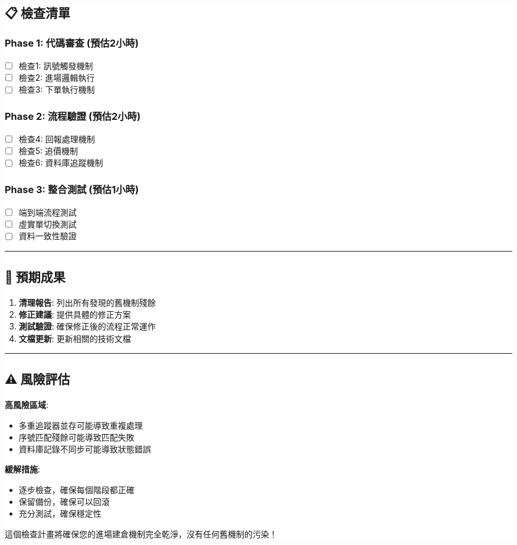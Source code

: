 
## 📋 **檢查清單**

### **Phase 1: 代碼審查** (預估2小時)
- [ ] 檢查1: 訊號觸發機制
- [ ] 檢查2: 進場邏輯執行  
- [ ] 檢查3: 下單執行機制

### **Phase 2: 流程驗證** (預估2小時)
- [ ] 檢查4: 回報處理機制
- [ ] 檢查5: 追價機制
- [ ] 檢查6: 資料庫追蹤機制

### **Phase 3: 整合測試** (預估1小時)
- [ ] 端到端流程測試
- [ ] 虛實單切換測試
- [ ] 資料一致性驗證

---

## 🎯 **預期成果**

1. **清理報告**: 列出所有發現的舊機制殘餘
2. **修正建議**: 提供具體的修正方案
3. **測試驗證**: 確保修正後的流程正常運作
4. **文檔更新**: 更新相關的技術文檔

---

## ⚠️ **風險評估**

**高風險區域**:
- 多重追蹤器並存可能導致重複處理
- 序號匹配殘餘可能導致匹配失敗
- 資料庫記錄不同步可能導致狀態錯誤

**緩解措施**:
- 逐步檢查，確保每個階段都正確
- 保留備份，確保可以回滾
- 充分測試，確保穩定性

這個檢查計畫將確保您的進場建倉機制完全乾淨，沒有任何舊機制的污染！
